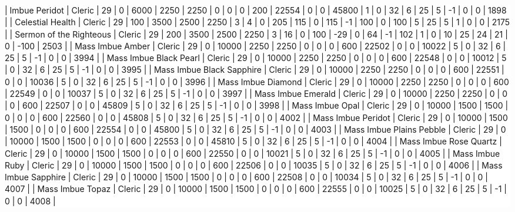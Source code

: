 | Imbue Peridot                                           | Cleric       | 29    | 0     | 6000      | 2250          | 2250        | 0                   | 0            | 0          | 200  | 22554              | 0                   | 0     | 45800       | 1        | 0          | 32        | 6          | 25       | 5     | -1               | 0               | 0          | 1898  |
| Celestial Health                                        | Cleric       | 29    | 100   | 3500      | 2500          | 2250        | 3                   | 4            | 0          | 205  | 115                | 0                   | 115   | -1          | 100      | 0          | 100       | 5          | 25       | 5     | 1                | 0               | 0          | 2175  |
| Sermon of the Righteous                                 | Cleric       | 29    | 200   | 3500      | 2500          | 2250        | 3                   | 16           | 0          | 100  | -29                | 0                   | 64    | -1          | 102      | 1          | 0         | 10         | 25       | 24    | 21               | 0               | -100       | 2503  |
| Mass Imbue Amber                                        | Cleric       | 29    | 0     | 10000     | 2250          | 2250        | 0                   | 0            | 0          | 600  | 22502              | 0                   | 0     | 10022       | 5        | 0          | 32        | 6          | 25       | 5     | -1               | 0               | 0          | 3994  |
| Mass Imbue Black Pearl                                  | Cleric       | 29    | 0     | 10000     | 2250          | 2250        | 0                   | 0            | 0          | 600  | 22548              | 0                   | 0     | 10012       | 5        | 0          | 32        | 6          | 25       | 5     | -1               | 0               | 0          | 3995  |
| Mass Imbue Black Sapphire                               | Cleric       | 29    | 0     | 10000     | 2250          | 2250        | 0                   | 0            | 0          | 600  | 22551              | 0                   | 0     | 10036       | 5        | 0          | 32        | 6          | 25       | 5     | -1               | 0               | 0          | 3996  |
| Mass Imbue Diamond                                      | Cleric       | 29    | 0     | 10000     | 2250          | 2250        | 0                   | 0            | 0          | 600  | 22549              | 0                   | 0     | 10037       | 5        | 0          | 32        | 6          | 25       | 5     | -1               | 0               | 0          | 3997  |
| Mass Imbue Emerald                                      | Cleric       | 29    | 0     | 10000     | 2250          | 2250        | 0                   | 0            | 0          | 600  | 22507              | 0                   | 0     | 45809       | 5        | 0          | 32        | 6          | 25       | 5     | -1               | 0               | 0          | 3998  |
| Mass Imbue Opal                                         | Cleric       | 29    | 0     | 10000     | 1500          | 1500        | 0                   | 0            | 0          | 600  | 22560              | 0                   | 0     | 45808       | 5        | 0          | 32        | 6          | 25       | 5     | -1               | 0               | 0          | 4002  |
| Mass Imbue Peridot                                      | Cleric       | 29    | 0     | 10000     | 1500          | 1500        | 0                   | 0            | 0          | 600  | 22554              | 0                   | 0     | 45800       | 5        | 0          | 32        | 6          | 25       | 5     | -1               | 0               | 0          | 4003  |
| Mass Imbue Plains Pebble                                | Cleric       | 29    | 0     | 10000     | 1500          | 1500        | 0                   | 0            | 0          | 600  | 22553              | 0                   | 0     | 45810       | 5        | 0          | 32        | 6          | 25       | 5     | -1               | 0               | 0          | 4004  |
| Mass Imbue Rose Quartz                                  | Cleric       | 29    | 0     | 10000     | 1500          | 1500        | 0                   | 0            | 0          | 600  | 22550              | 0                   | 0     | 10021       | 5        | 0          | 32        | 6          | 25       | 5     | -1               | 0               | 0          | 4005  |
| Mass Imbue Ruby                                         | Cleric       | 29    | 0     | 10000     | 1500          | 1500        | 0                   | 0            | 0          | 600  | 22506              | 0                   | 0     | 10035       | 5        | 0          | 32        | 6          | 25       | 5     | -1               | 0               | 0          | 4006  |
| Mass Imbue Sapphire                                     | Cleric       | 29    | 0     | 10000     | 1500          | 1500        | 0                   | 0            | 0          | 600  | 22508              | 0                   | 0     | 10034       | 5        | 0          | 32        | 6          | 25       | 5     | -1               | 0               | 0          | 4007  |
| Mass Imbue Topaz                                        | Cleric       | 29    | 0     | 10000     | 1500          | 1500        | 0                   | 0            | 0          | 600  | 22555              | 0                   | 0     | 10025       | 5        | 0          | 32        | 6          | 25       | 5     | -1               | 0               | 0          | 4008  |